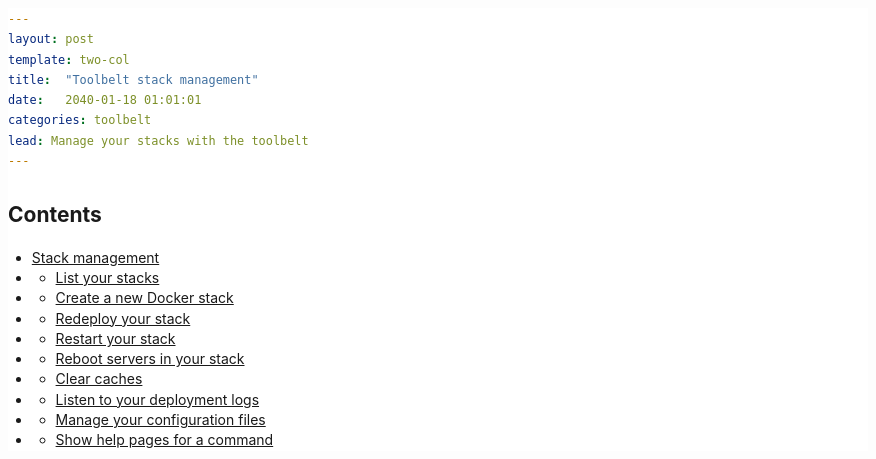 ```yaml
---
layout: post
template: two-col
title:  "Toolbelt stack management"
date:   2040-01-18 01:01:01
categories: toolbelt
lead: Manage your stacks with the toolbelt
---
```


<h2>Contents</h2>
<ul class="page-toc">
    <li><a href="#">Stack management</a></li>
            <li>
                <ul>
                <li><a href="#list">List your stacks</a></li>
                </ul>
            </li>     
            <li>
                <ul>
                <li><a href="#create">Create a new Docker stack</a></li>
                </ul>
            </li>     
            <li>
                <ul>
                <li><a href="#redeploy">Redeploy your stack</a></li>
                </ul>
            </li>         
            <li>
                <ul>
                <li><a href="#restart">Restart your stack</a></li>
                </ul>
            </li>     
            <li>
                <ul>
                <li><a href="#reboot">Reboot servers in your stack</a></li>
                </ul>
            </li>   
            <li>
                <ul>
                <li><a href="#clear">Clear caches</a></li>
                </ul>
            </li>       
            <li>
                <ul>
                <li><a href="#listen">Listen to your deployment logs</a></li>
                </ul>
            </li>    
            <li>
                <ul>
                <li><a href="#configure">Manage your configuration files</a></li>
                </ul>
            </li>   
            <li>
                <ul>
                <li><a href="#help">Show help pages for a command</a></li>
                </ul>
            </li>                                                                                                      
</ul>
